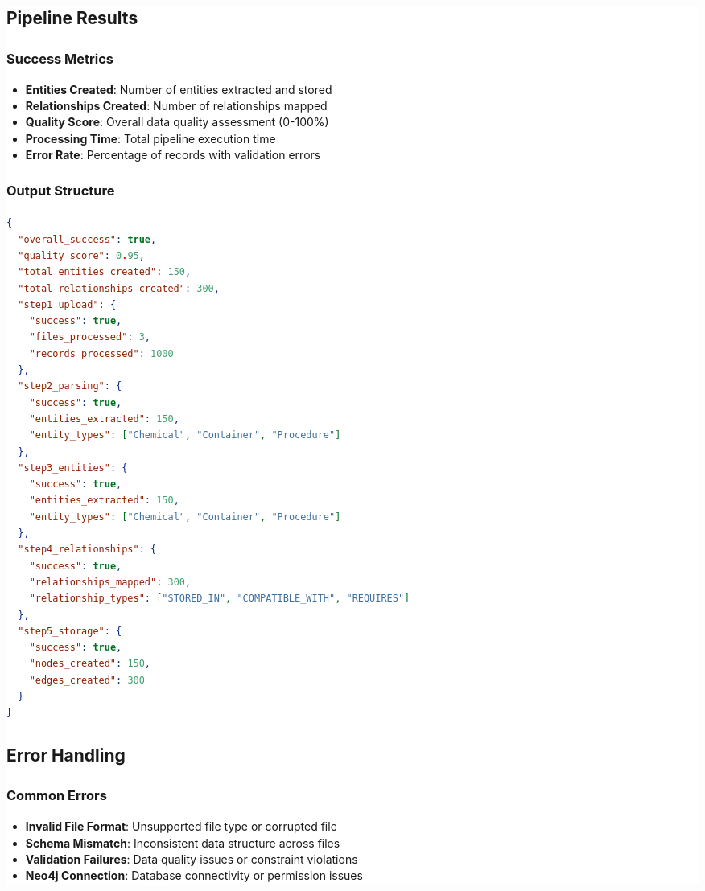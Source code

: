 ## Pipeline Results

### Success Metrics
- **Entities Created**: Number of entities extracted and stored
- **Relationships Created**: Number of relationships mapped
- **Quality Score**: Overall data quality assessment (0-100%)
- **Processing Time**: Total pipeline execution time
- **Error Rate**: Percentage of records with validation errors

### Output Structure
```json
{
  "overall_success": true,
  "quality_score": 0.95,
  "total_entities_created": 150,
  "total_relationships_created": 300,
  "step1_upload": {
    "success": true,
    "files_processed": 3,
    "records_processed": 1000
  },
  "step2_parsing": {
    "success": true,
    "entities_extracted": 150,
    "entity_types": ["Chemical", "Container", "Procedure"]
  },
  "step3_entities": {
    "success": true,
    "entities_extracted": 150,
    "entity_types": ["Chemical", "Container", "Procedure"]
  },
  "step4_relationships": {
    "success": true,
    "relationships_mapped": 300,
    "relationship_types": ["STORED_IN", "COMPATIBLE_WITH", "REQUIRES"]
  },
  "step5_storage": {
    "success": true,
    "nodes_created": 150,
    "edges_created": 300
  }
}
```

## Error Handling

### Common Errors
- **Invalid File Format**: Unsupported file type or corrupted file
- **Schema Mismatch**: Inconsistent data structure across files
- **Validation Failures**: Data quality issues or constraint violations
- **Neo4j Connection**: Database connectivity or permission issues
